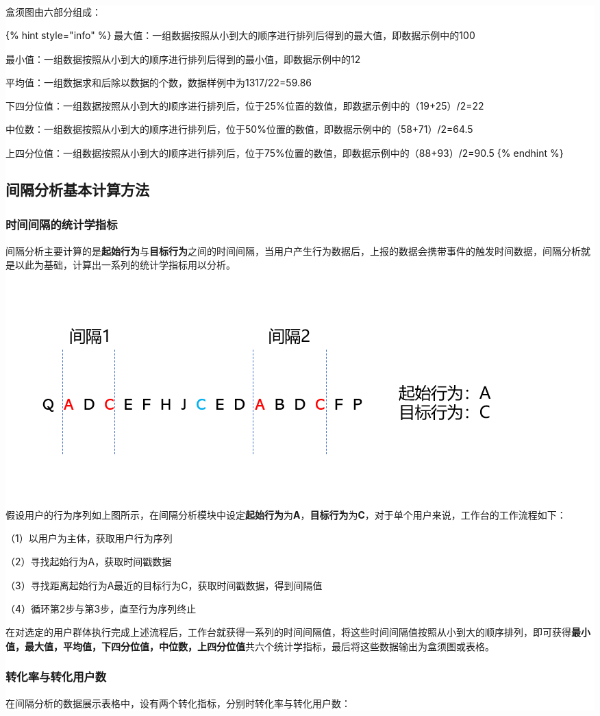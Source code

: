 盒须图由六部分组成：

{% hint style="info" %}
最大值：一组数据按照从小到大的顺序进行排列后得到的最大值，即数据示例中的100

最小值：一组数据按照从小到大的顺序进行排列后得到的最小值，即数据示例中的12

平均值：一组数据求和后除以数据的个数，数据样例中为1317/22=59.86

下四分位值：一组数据按照从小到大的顺序进行排列后，位于25%位置的数值，即数据示例中的（19+25）/2=22

中位数：一组数据按照从小到大的顺序进行排列后，位于50%位置的数值，即数据示例中的（58+71）/2=64.5

上四分位值：一组数据按照从小到大的顺序进行排列后，位于75%位置的数值，即数据示例中的（88+93）/2=90.5
{% endhint %}

## 间隔分析基本计算方法

### 时间间隔的统计学指标

间隔分析主要计算的是**起始行为**与**目标行为**之间的时间间隔，当用户产生行为数据后，上报的数据会携带事件的触发时间数据，间隔分析就是以此为基础，计算出一系列的统计学指标用以分析。

![用户行为序列](../../.gitbook/assets/%E8%A1%8C%E4%B8%BA%E5%BA%8F%E5%88%97.png)

假设用户的行为序列如上图所示，在间隔分析模块中设定**起始行为**为**A**，**目标行为**为**C**，对于单个用户来说，工作台的工作流程如下：

（1）以用户为主体，获取用户行为序列

（2）寻找起始行为A，获取时间戳数据

（3）寻找距离起始行为A最近的目标行为C，获取时间戳数据，得到间隔值

（4）循环第2步与第3步，直至行为序列终止

在对选定的用户群体执行完成上述流程后，工作台就获得一系列的时间间隔值，将这些时间间隔值按照从小到大的顺序排列，即可获得**最小值，最大值，平均值，下四分位值，中位数，上四分位值**共六个统计学指标，最后将这些数据输出为盒须图或表格。

### 转化率与转化用户数

在间隔分析的数据展示表格中，设有两个转化指标，分别时转化率与转化用户数：

